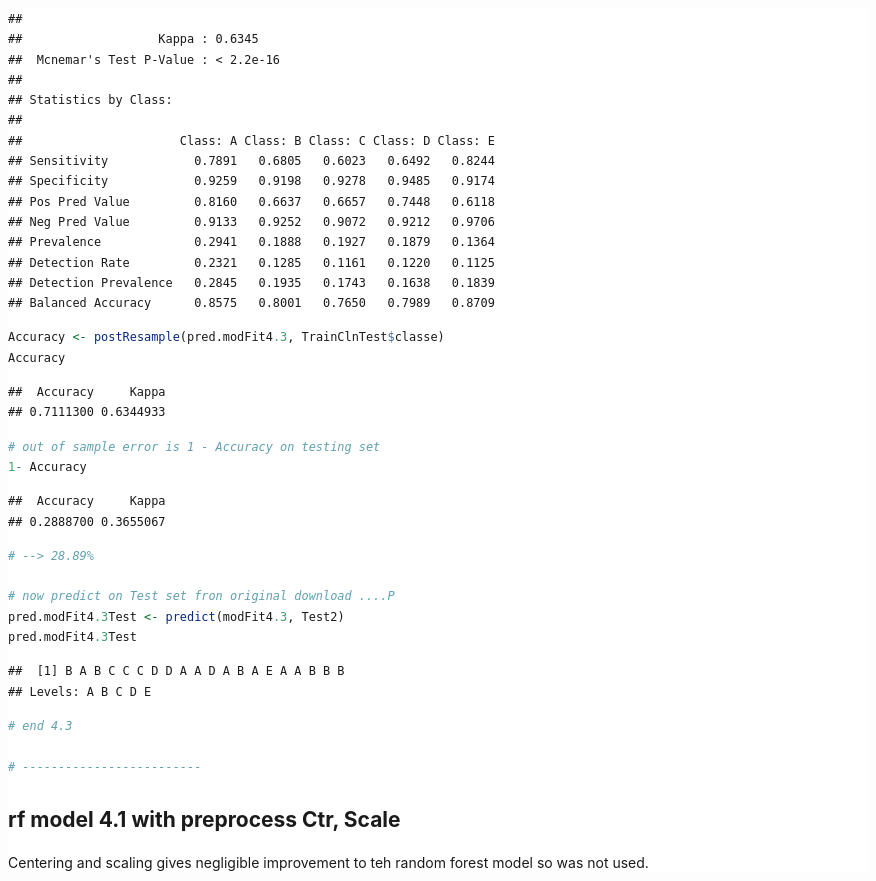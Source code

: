 ```
##                                           
##                   Kappa : 0.6345          
##  Mcnemar's Test P-Value : < 2.2e-16       
## 
## Statistics by Class:
## 
##                      Class: A Class: B Class: C Class: D Class: E
## Sensitivity            0.7891   0.6805   0.6023   0.6492   0.8244
## Specificity            0.9259   0.9198   0.9278   0.9485   0.9174
## Pos Pred Value         0.8160   0.6637   0.6657   0.7448   0.6118
## Neg Pred Value         0.9133   0.9252   0.9072   0.9212   0.9706
## Prevalence             0.2941   0.1888   0.1927   0.1879   0.1364
## Detection Rate         0.2321   0.1285   0.1161   0.1220   0.1125
## Detection Prevalence   0.2845   0.1935   0.1743   0.1638   0.1839
## Balanced Accuracy      0.8575   0.8001   0.7650   0.7989   0.8709
```

```r
Accuracy <- postResample(pred.modFit4.3, TrainClnTest$classe)
Accuracy
```

```
##  Accuracy     Kappa 
## 0.7111300 0.6344933
```

```r
# out of sample error is 1 - Accuracy on testing set
1- Accuracy
```

```
##  Accuracy     Kappa 
## 0.2888700 0.3655067
```

```r
# --> 28.89%

# now predict on Test set fron original download ....P
pred.modFit4.3Test <- predict(modFit4.3, Test2)
pred.modFit4.3Test
```

```
##  [1] B A B C C C D D A A D A B A E A A B B B
## Levels: A B C D E
```

```r
# end 4.3

# -------------------------
```

## rf model 4.1 with preprocess Ctr, Scale  
Centering and scaling gives negligible improvement to teh random forest model so was not used.  
